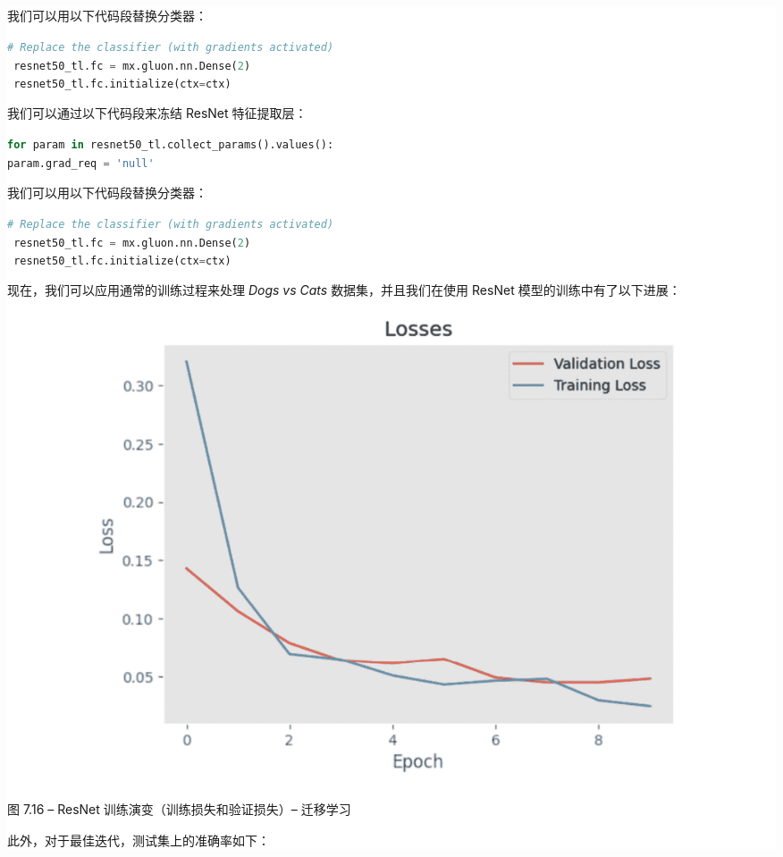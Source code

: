 我们可以用以下代码段替换分类器：

```py
# Replace the classifier (with gradients activated)
 resnet50_tl.fc = mx.gluon.nn.Dense(2)
 resnet50_tl.fc.initialize(ctx=ctx)
```

我们可以通过以下代码段来冻结 ResNet 特征提取层：

```py
for param in resnet50_tl.collect_params().values():
param.grad_req = 'null'
```

我们可以用以下代码段替换分类器：

```py
# Replace the classifier (with gradients activated)
 resnet50_tl.fc = mx.gluon.nn.Dense(2)
 resnet50_tl.fc.initialize(ctx=ctx)
```

现在，我们可以应用通常的训练过程来处理 *Dogs vs Cats* 数据集，并且我们在使用 ResNet 模型的训练中有了以下进展：

![图 7.16 – ResNet 训练演变（训练损失和验证损失）– 迁移学习](img/B16591_07_16.jpg)

图 7.16 – ResNet 训练演变（训练损失和验证损失）– 迁移学习

此外，对于最佳迭代，测试集上的准确率如下：
